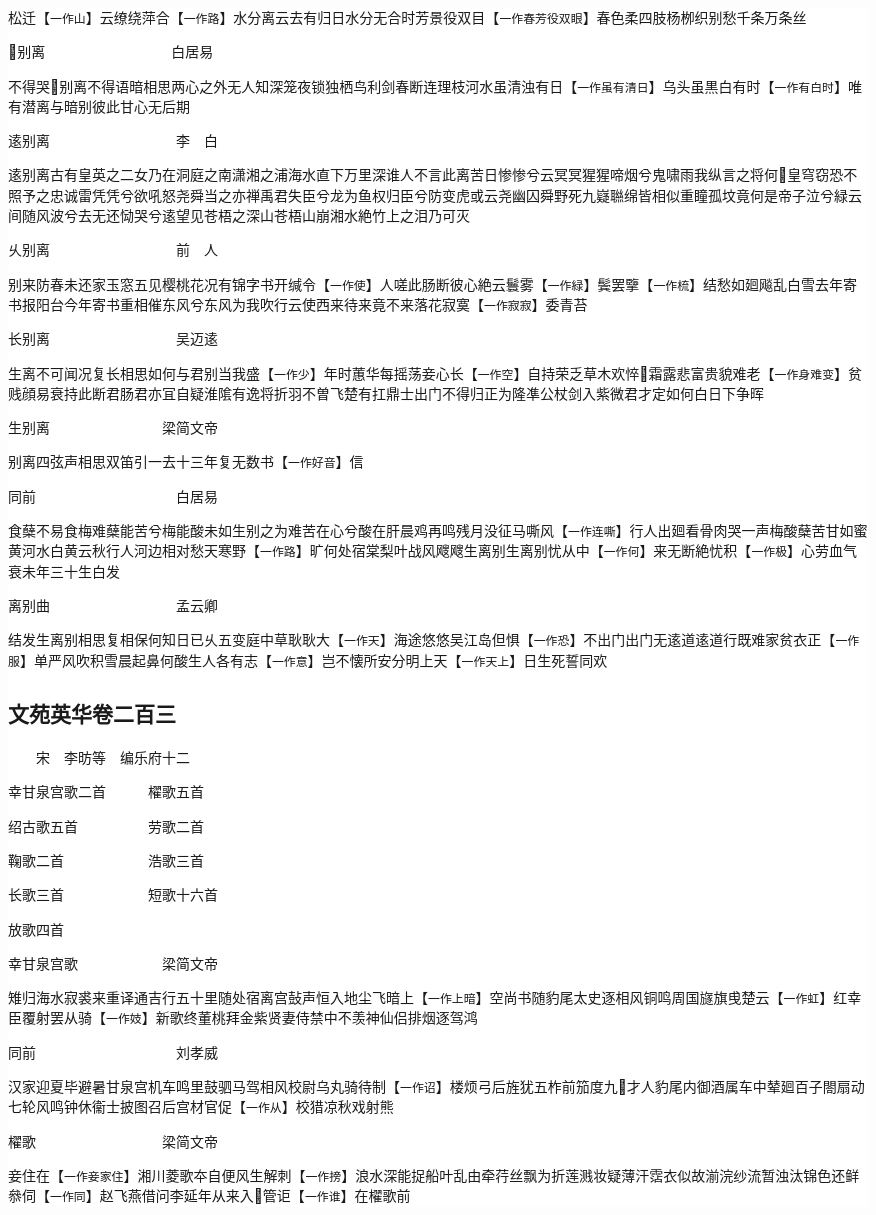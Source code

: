 松迁【`一作山`】云缭绕萍合【`一作路`】水分离云去有归日水分无合时芳景役双目【`一作春芳役双眼`】春色柔四肢杨栁织别愁千条万条丝  

别离　　　　　　　　　白居易  

不得哭别离不得语暗相思两心之外无人知深笼夜锁独栖鸟利剑春断连理枝河水虽清浊有日【`一作虽有清日`】乌头虽黒白有时【`一作有白时`】唯有潜离与暗别彼此甘心无后期  

逺别离　　　　　　　　　李　白  

逺别离古有皇英之二女乃在洞庭之南潇湘之浦海水直下万里深谁人不言此离苦日惨惨兮云冥冥猩猩啼烟兮鬼啸雨我纵言之将何皇穹窃恐不照予之忠诚雷凭凭兮欲吼怒尧舜当之亦禅禹君失臣兮龙为鱼权归臣兮防变虎或云尧幽囚舜野死九嶷聮绵皆相似重瞳孤坟竟何是帝子泣兮緑云间随风波兮去无还恸哭兮逺望见苍梧之深山苍梧山崩湘水絶竹上之泪乃可灭  

乆别离　　　　　　　　　前　人  

别来防春未还家玉窓五见樱桃花况有锦字书开缄令【`一作使`】人嗟此肠断彼心絶云鬟雾【`一作緑`】鬓罢擥【`一作梳`】结愁如廻飚乱白雪去年寄书报阳台今年寄书重相催东风兮东风为我吹行云使西来待来竟不来落花寂寞【`一作寂寂`】委青苔  

长别离　　　　　　　　　吴迈逺  

生离不可闻况复长相思如何与君别当我盛【`一作少`】年时蕙华每摇荡妾心长【`一作空`】自持荣乏草木欢悴霜露悲富贵貌难老【`一作身难变`】贫贱顔易衰持此断君肠君亦冝自疑淮隂有逸将折羽不曽飞楚有扛鼎士出门不得归正为隆凖公杖剑入紫微君才定如何白日下争晖  

生别离　　　　　　　　梁简文帝  

别离四弦声相思双笛引一去十三年复无数书【`一作好音`】信  

同前　　　　　　　　　　白居易  

食蘖不易食梅难蘖能苦兮梅能酸未如生别之为难苦在心兮酸在肝晨鸡再鸣残月没征马嘶风【`一作连嘶`】行人出廻看骨肉哭一声梅酸蘖苦甘如蜜黄河水白黄云秋行人河边相对愁天寒野【`一作路`】旷何处宿棠梨叶战风飕飕生离别生离别忧从中【`一作何`】来无断絶忧积【`一作极`】心劳血气衰未年三十生白发  

离别曲　　　　　　　　　孟云卿  

结发生离别相思复相保何知日已乆五变庭中草耿耿大【`一作天`】海途悠悠吴江岛但惧【`一作恐`】不出门出门无逺道逺道行既难家贫衣正【`一作服`】单严风吹积雪晨起鼻何酸生人各有志【`一作意`】岂不懐所安分明上天【`一作天上`】日生死誓同欢  

## 文苑英华卷二百三

　　宋　李昉等　编乐府十二  

幸甘泉宫歌二首　　　櫂歌五首  

绍古歌五首　　　　　劳歌二首  

鞠歌二首　　　　　　浩歌三首  

长歌三首　　　　　　短歌十六首  

放歌四首  

幸甘泉宫歌　　　　　　梁简文帝  

雉归海水寂裘来重译通吉行五十里随处宿离宫鼔声恒入地尘飞暗上【`一作上暗`】空尚书随豹尾太史逐相风铜鸣周国旞旗曵楚云【`一作虹`】红幸臣覆射罢从骑【`一作妓`】新歌终董桃拜金紫贤妻侍禁中不羡神仙侣排烟逐驾鸿  

同前　　　　　　　　　　刘孝威  

汉家迎夏毕避暑甘泉宫机车鸣里鼓驷马驾相风校尉乌丸骑待制【`一作诏`】楼烦弓后旌犹五柞前笳度九才人豹尾内御酒属车中辇廻百子閤扇动七轮风鸣钟休衞士披图召后宫材官促【`一作从`】校猎凉秋戏射熊  

櫂歌　　　　　　　　　梁简文帝  

妾住在【`一作妾家住`】湘川菱歌夲自便风生解刺【`一作搒`】浪水深能捉船叶乱由牵荇丝飘为折莲溅妆疑薄汗霑衣似故湔浣纱流暂浊汰锦色还鲜叅伺【`一作同`】赵飞燕借问李延年从来入管讵【`一作谁`】在櫂歌前  
